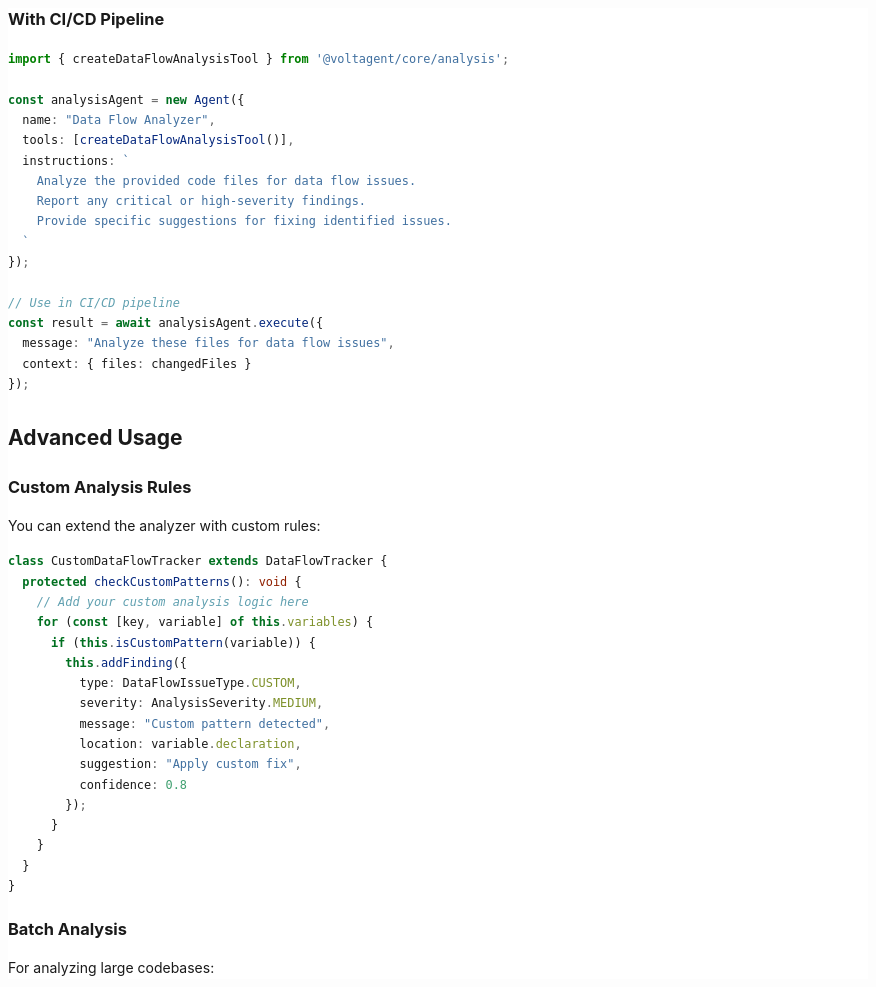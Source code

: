 ### With CI/CD Pipeline

```typescript
import { createDataFlowAnalysisTool } from '@voltagent/core/analysis';

const analysisAgent = new Agent({
  name: "Data Flow Analyzer",
  tools: [createDataFlowAnalysisTool()],
  instructions: `
    Analyze the provided code files for data flow issues.
    Report any critical or high-severity findings.
    Provide specific suggestions for fixing identified issues.
  `
});

// Use in CI/CD pipeline
const result = await analysisAgent.execute({
  message: "Analyze these files for data flow issues",
  context: { files: changedFiles }
});
```

## Advanced Usage

### Custom Analysis Rules

You can extend the analyzer with custom rules:

```typescript
class CustomDataFlowTracker extends DataFlowTracker {
  protected checkCustomPatterns(): void {
    // Add your custom analysis logic here
    for (const [key, variable] of this.variables) {
      if (this.isCustomPattern(variable)) {
        this.addFinding({
          type: DataFlowIssueType.CUSTOM,
          severity: AnalysisSeverity.MEDIUM,
          message: "Custom pattern detected",
          location: variable.declaration,
          suggestion: "Apply custom fix",
          confidence: 0.8
        });
      }
    }
  }
}
```

### Batch Analysis

For analyzing large codebases:
